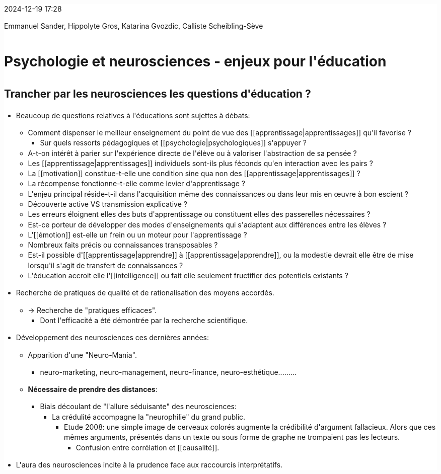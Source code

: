 2024-12-19 17:28


Emmanuel Sander, Hippolyte Gros, Katarina Gvozdic, Calliste Scheibling-Sève


# Psychologie et neurosciences - enjeux pour l'éducation

## Trancher par les neurosciences les questions d'éducation ? 

- Beaucoup de questions relatives à l'éducations sont sujettes à débats:
	- Comment dispenser le meilleur enseignement du point de vue des [[apprentissage|apprentissages]] qu'il favorise  ? 
		- Sur quels ressorts pédagogiques et [[psychologie|psychologiques]] s'appuyer ?
	- A-t-on intérêt à parier sur l'expérience directe de l'élève ou à valoriser l'abstraction de sa pensée ? 
	- Les [[apprentissage|apprentissages]] individuels sont-ils plus féconds qu'en interaction avec les pairs ? 
	- La [[motivation]] constitue-t-elle une condition sine qua non des [[apprentissage|apprentissages]] ? 
	- La récompense fonctionne-t-elle comme levier d'apprentissage ? 
	- L'enjeu principal réside-t-il dans l'acquisition même des connaissances ou dans leur mis en œuvre à bon escient ? 
	- Découverte active VS transmission explicative ? 
	- Les erreurs éloignent elles des buts d'apprentissage ou constituent elles des passerelles nécessaires ? 
	- Est-ce porteur de développer des modes d'enseignements qui s'adaptent aux différences entre les élèves ?
	- L'[[émotion]] est-elle un frein ou un moteur pour l'apprentissage ? 
	- Nombreux faits précis ou connaissances transposables ? 
	- Est-il possible d'[[apprentissage|apprendre]] à [[apprentissage|apprendre]], ou la modestie devrait elle être de mise lorsqu'il s'agit de transfert de connaissances ? 
	- L'éducation accroit elle l'[[intelligence]] ou fait elle seulement fructifier des potentiels existants ? 

- Recherche de pratiques de qualité et de rationalisation des moyens accordés. 
	- -> Recherche de "pratiques efficaces".
		- Dont l'efficacité a été démontrée par la recherche scientifique. 

- Développement des neurosciences ces dernières années:
	- Apparition d'une "Neuro-Mania".
		- neuro-marketing, neuro-management, neuro-finance, neuro-esthétique.........

	- **Nécessaire de prendre des distances**:
		- Biais découlant de "l'allure séduisante" des neurosciences:
			- La crédulité accompagne la "neurophilie" du grand public. 
				- Etude 2008: une simple image de cerveaux colorés augmente la crédibilité d'argument fallacieux. Alors que ces mêmes arguments, présentés dans un texte ou sous forme de graphe ne trompaient pas les lecteurs. 
					- Confusion entre corrélation et [[causalité]]. 
- L'aura des neurosciences incite à la prudence face aux raccourcis interprétatifs.
